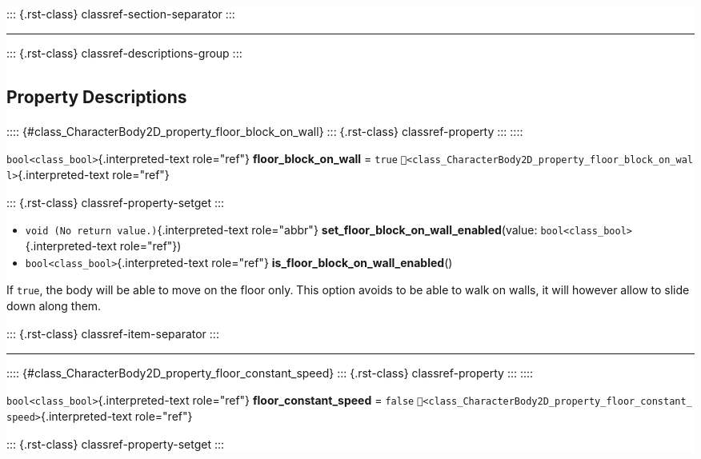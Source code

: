::: {.rst-class}
classref-section-separator
:::

------------------------------------------------------------------------

::: {.rst-class}
classref-descriptions-group
:::

## Property Descriptions

:::: {#class_CharacterBody2D_property_floor_block_on_wall}
::: {.rst-class}
classref-property
:::
::::

`bool<class_bool>`{.interpreted-text role="ref"} **floor_block_on_wall**
= `true`
`🔗<class_CharacterBody2D_property_floor_block_on_wall>`{.interpreted-text
role="ref"}

::: {.rst-class}
classref-property-setget
:::

- `void (No return value.)`{.interpreted-text role="abbr"}
  **set_floor_block_on_wall_enabled**(value:
  `bool<class_bool>`{.interpreted-text role="ref"})
- `bool<class_bool>`{.interpreted-text role="ref"}
  **is_floor_block_on_wall_enabled**()

If `true`, the body will be able to move on the floor only. This option
avoids to be able to walk on walls, it will however allow to slide down
along them.

::: {.rst-class}
classref-item-separator
:::

------------------------------------------------------------------------

:::: {#class_CharacterBody2D_property_floor_constant_speed}
::: {.rst-class}
classref-property
:::
::::

`bool<class_bool>`{.interpreted-text role="ref"}
**floor_constant_speed** = `false`
`🔗<class_CharacterBody2D_property_floor_constant_speed>`{.interpreted-text
role="ref"}

::: {.rst-class}
classref-property-setget
:::
